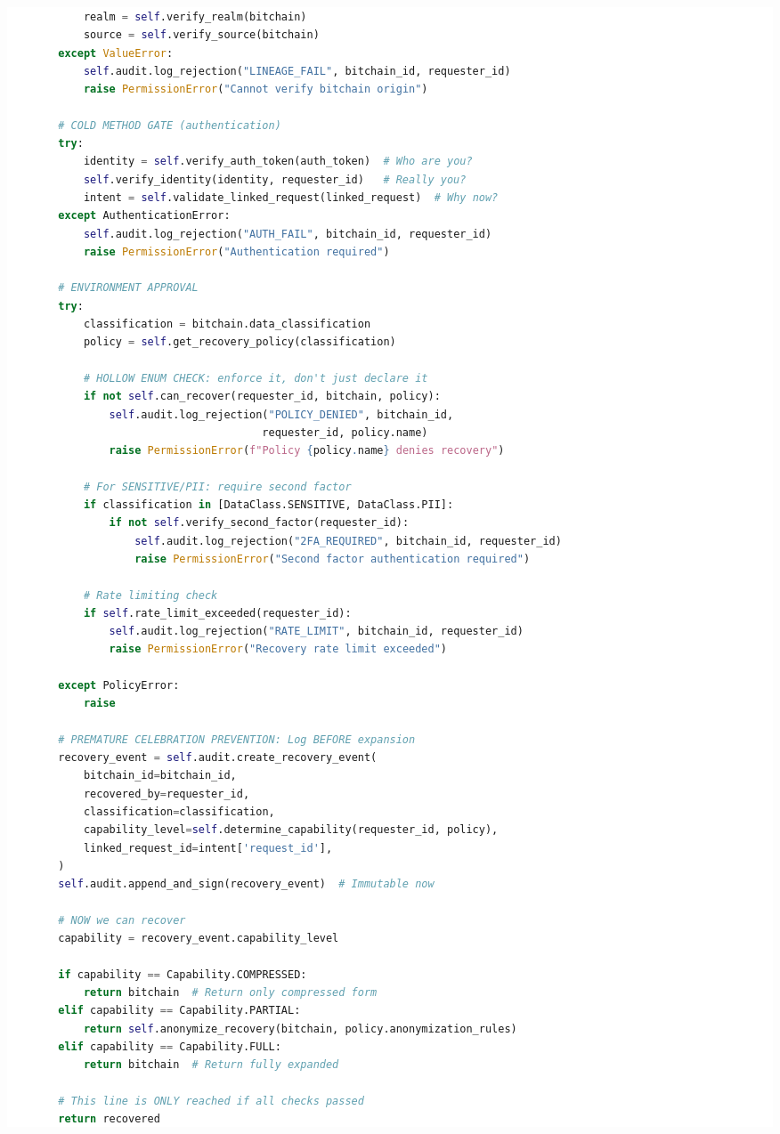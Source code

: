 ```python
            realm = self.verify_realm(bitchain)
            source = self.verify_source(bitchain)
        except ValueError:
            self.audit.log_rejection("LINEAGE_FAIL", bitchain_id, requester_id)
            raise PermissionError("Cannot verify bitchain origin")
        
        # COLD METHOD GATE (authentication)
        try:
            identity = self.verify_auth_token(auth_token)  # Who are you?
            self.verify_identity(identity, requester_id)   # Really you?
            intent = self.validate_linked_request(linked_request)  # Why now?
        except AuthenticationError:
            self.audit.log_rejection("AUTH_FAIL", bitchain_id, requester_id)
            raise PermissionError("Authentication required")
        
        # ENVIRONMENT APPROVAL
        try:
            classification = bitchain.data_classification
            policy = self.get_recovery_policy(classification)
            
            # HOLLOW ENUM CHECK: enforce it, don't just declare it
            if not self.can_recover(requester_id, bitchain, policy):
                self.audit.log_rejection("POLICY_DENIED", bitchain_id, 
                                        requester_id, policy.name)
                raise PermissionError(f"Policy {policy.name} denies recovery")
            
            # For SENSITIVE/PII: require second factor
            if classification in [DataClass.SENSITIVE, DataClass.PII]:
                if not self.verify_second_factor(requester_id):
                    self.audit.log_rejection("2FA_REQUIRED", bitchain_id, requester_id)
                    raise PermissionError("Second factor authentication required")
            
            # Rate limiting check
            if self.rate_limit_exceeded(requester_id):
                self.audit.log_rejection("RATE_LIMIT", bitchain_id, requester_id)
                raise PermissionError("Recovery rate limit exceeded")
                
        except PolicyError:
            raise
        
        # PREMATURE CELEBRATION PREVENTION: Log BEFORE expansion
        recovery_event = self.audit.create_recovery_event(
            bitchain_id=bitchain_id,
            recovered_by=requester_id,
            classification=classification,
            capability_level=self.determine_capability(requester_id, policy),
            linked_request_id=intent['request_id'],
        )
        self.audit.append_and_sign(recovery_event)  # Immutable now
        
        # NOW we can recover
        capability = recovery_event.capability_level
        
        if capability == Capability.COMPRESSED:
            return bitchain  # Return only compressed form
        elif capability == Capability.PARTIAL:
            return self.anonymize_recovery(bitchain, policy.anonymization_rules)
        elif capability == Capability.FULL:
            return bitchain  # Return fully expanded
        
        # This line is ONLY reached if all checks passed
        return recovered
```